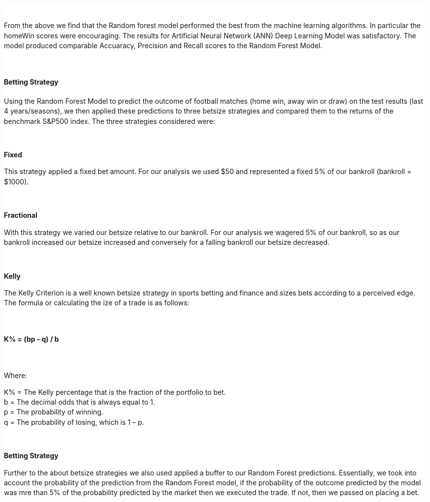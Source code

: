 <br>

From the above we find that the Random forest model performed the best from the machine learning algorithms. In particular the homeWin scores were encouraging. The results for Artificial Neural Network (ANN) Deep Learning Model was satisfactory. The model produced comparable Accuaracy, Precision and Recall scores to the Random Forest Model.

<br>

#### **Betting Strategy**

Using the Random Forest Model to predict the outcome of football matches (home win, away win or draw) on the test results (last 4 years/seasons), we then applied these predictions to three betsize strategies and compared them to the returns of the benchmark S&P500 index. The three strategies considered were:

<br>

**Fixed**

This strategy applied a fixed bet amount. For our analysis we used $50 and represented a fixed 5% of our bankroll (bankroll = $1000).

<br>

**Fractional**

With this strategy we varied our betsize relative to our bankroll. For our analysis we wagered 5% of our bankroll, so as our bankroll increased our betsize increased and conversely for a falling bankroll our betsize decreased.

<br>

**Kelly**

The Kelly Criterion is a well known betsize strategy in sports betting and finance and sizes bets according to a perceived edge. The formula or calculating the ize of a trade is as follows:

<br>

#### **K% = (bp - q) / b**

<br>

Where:

K% = The Kelly percentage that is the fraction of the portfolio to bet.<br>
b = The decimal odds that is always equal to 1.<br>
p = The probability of winning.<br>
q = The probability of losing, which is 1 – p.


<br>

**Betting Strategy**

Further to the about betsize strategies we also used applied a buffer to our Random Forest predictions. Essentially, we took into account the probability of the prediction from the Random Forest model, if the probability of the outcome predicted by the model was mre than 5% of the probability predicted by the market then we executed the trade. If not, then we passed on placing a bet. 
